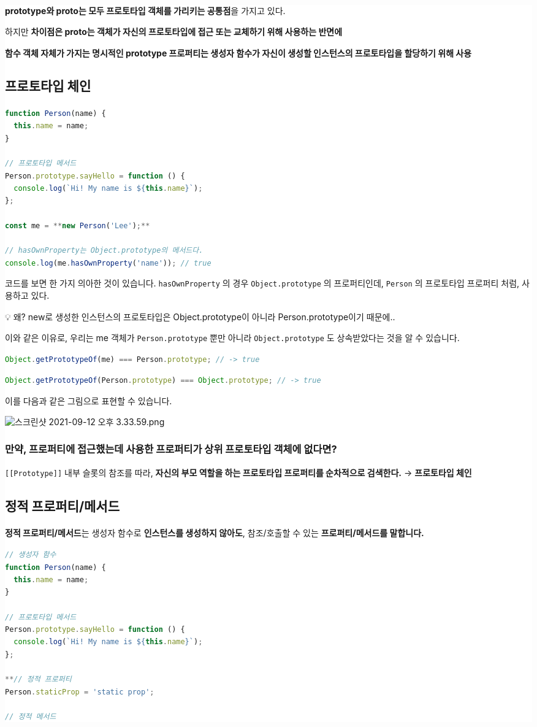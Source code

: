 **prototype와 **proto**는 모두 프로토타입 객체를 가리키는 공통점**을 가지고 있다.

하지만 **차이점은 **proto**는 객체가 자신의 프로토타입에 접근 또는 교체하기 위해 사용하는 반면에**

**함수 객체 자체가 가지는 명시적인 prototype 프로퍼티는 생성자 함수가 자신이 생성할 인스턴스의 프로토타입을 할당하기 위해 사용**

## 프로토타입 체인

```jsx
function Person(name) {
  this.name = name;
}

// 프로토타입 메서드
Person.prototype.sayHello = function () {
  console.log(`Hi! My name is ${this.name}`);
};

const me = **new Person('Lee');**

// hasOwnProperty는 Object.prototype의 메서드다.
console.log(me.hasOwnProperty('name')); // true
```

코드를 보면 한 가지 의아한 것이 있습니다. `hasOwnProperty` 의 경우 `Object.prototype` 의 프로퍼티인데, `Person` 의 프로토타입 프로퍼티 처럼, 사용하고 있다.

<aside>
💡 왜? new로 생성한 인스턴스의 프로토타입은 Object.prototype이 아니라 Person.prototype이기 때문에..

</aside>

이와 같은 이유로, 우리는 me 객체가 `Person.prototype` 뿐만 아니라 `Object.prototype` 도 상속받았다는 것을 알 수 있습니다.

```jsx
Object.getPrototypeOf(me) === Person.prototype; // -> true
```

```jsx
Object.getPrototypeOf(Person.prototype) === Object.prototype; // -> true
```

이를 다음과 같은 그림으로 표현할 수 있습니다.

![스크린샷 2021-09-12 오후 3.33.59.png](https://i.imgur.com/mmKLqsr.png)

### 만약, 프로퍼티에 접근했는데 사용한 프로퍼티가 상위 프로토타입 객체에 없다면?

`[[Prototype]]` 내부 슬롯의 참조를 따라, **자신의 부모 역할을 하는 프로토타입 프로퍼티를 순차적으로 검색한다.** → **프로토타입 체인**

## 정적 프로퍼티/메서드

**정적 프로퍼티/메서드**는 생성자 함수로 **인스턴스를 생성하지 않아도**, 참조/호출할 수 있는 **프로퍼티/메서드를 말합니다.**

```jsx
// 생성자 함수
function Person(name) {
  this.name = name;
}

// 프로토타입 메서드
Person.prototype.sayHello = function () {
  console.log(`Hi! My name is ${this.name}`);
};

**// 정적 프로퍼티
Person.staticProp = 'static prop';

// 정적 메서드
```